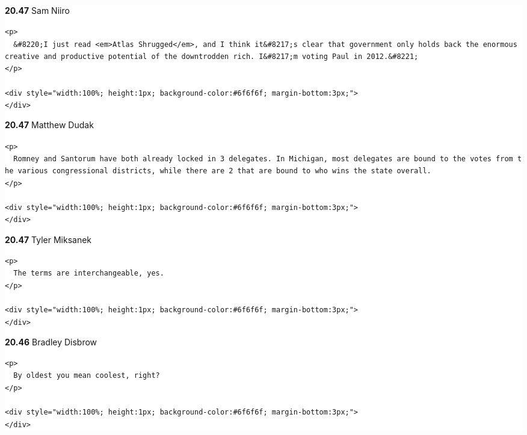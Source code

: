   <div id="liveblog-entry-993">
    <p>
      <strong>20.47</strong> Sam Niiro
    </p>
    
    <p>
      &#8220;I just read <em>Atlas Shrugged</em>, and I think it&#8217;s clear that government only holds back the enormous creative and productive potential of the downtrodden rich. I&#8217;m voting Paul in 2012.&#8221;
    </p>
    
    <div style="width:100%; height:1px; background-color:#6f6f6f; margin-bottom:3px;">
    </div>
  </div>
  
  <div id="liveblog-entry-985">
    <p>
      <strong>20.47</strong> Matthew Dudak
    </p>
    
    <p>
      Romney and Santorum have both already locked in 3 delegates. In Michigan, most delegates are bound to the votes from the various congressional districts, while there are 2 that are bound to who wins the state overall.
    </p>
    
    <div style="width:100%; height:1px; background-color:#6f6f6f; margin-bottom:3px;">
    </div>
  </div>
  
  <div id="liveblog-entry-990">
    <p>
      <strong>20.47</strong> Tyler Miksanek
    </p>
    
    <p>
      The terms are interchangeable, yes.
    </p>
    
    <div style="width:100%; height:1px; background-color:#6f6f6f; margin-bottom:3px;">
    </div>
  </div>
  
  <div id="liveblog-entry-994">
    <p>
      <strong>20.46</strong> Bradley Disbrow
    </p>
    
    <p>
      By oldest you mean coolest, right?
    </p>
    
    <div style="width:100%; height:1px; background-color:#6f6f6f; margin-bottom:3px;">
    </div>
  </div>
  